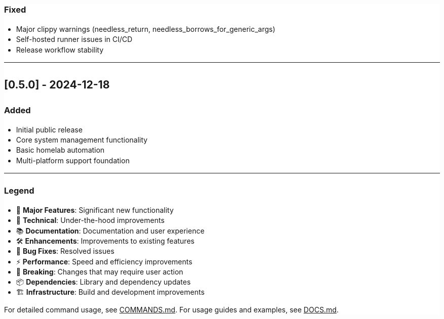 ### Fixed
- Major clippy warnings (needless_return, needless_borrows_for_generic_args)
- Self-hosted runner issues in CI/CD
- Release workflow stability

---

## [0.5.0] - 2024-12-18

### Added
- Initial public release
- Core system management functionality
- Basic homelab automation
- Multi-platform support foundation

---

### Legend
- 🎯 **Major Features**: Significant new functionality
- 🔧 **Technical**: Under-the-hood improvements
- 📚 **Documentation**: Documentation and user experience
- 🛠️ **Enhancements**: Improvements to existing features
- 🐛 **Bug Fixes**: Resolved issues
- ⚡ **Performance**: Speed and efficiency improvements
- 🔄 **Breaking**: Changes that may require user action
- 📦 **Dependencies**: Library and dependency updates
- 🏗️ **Infrastructure**: Build and development improvements

For detailed command usage, see [COMMANDS.md](COMMANDS.md).
For usage guides and examples, see [DOCS.md](DOCS.md).